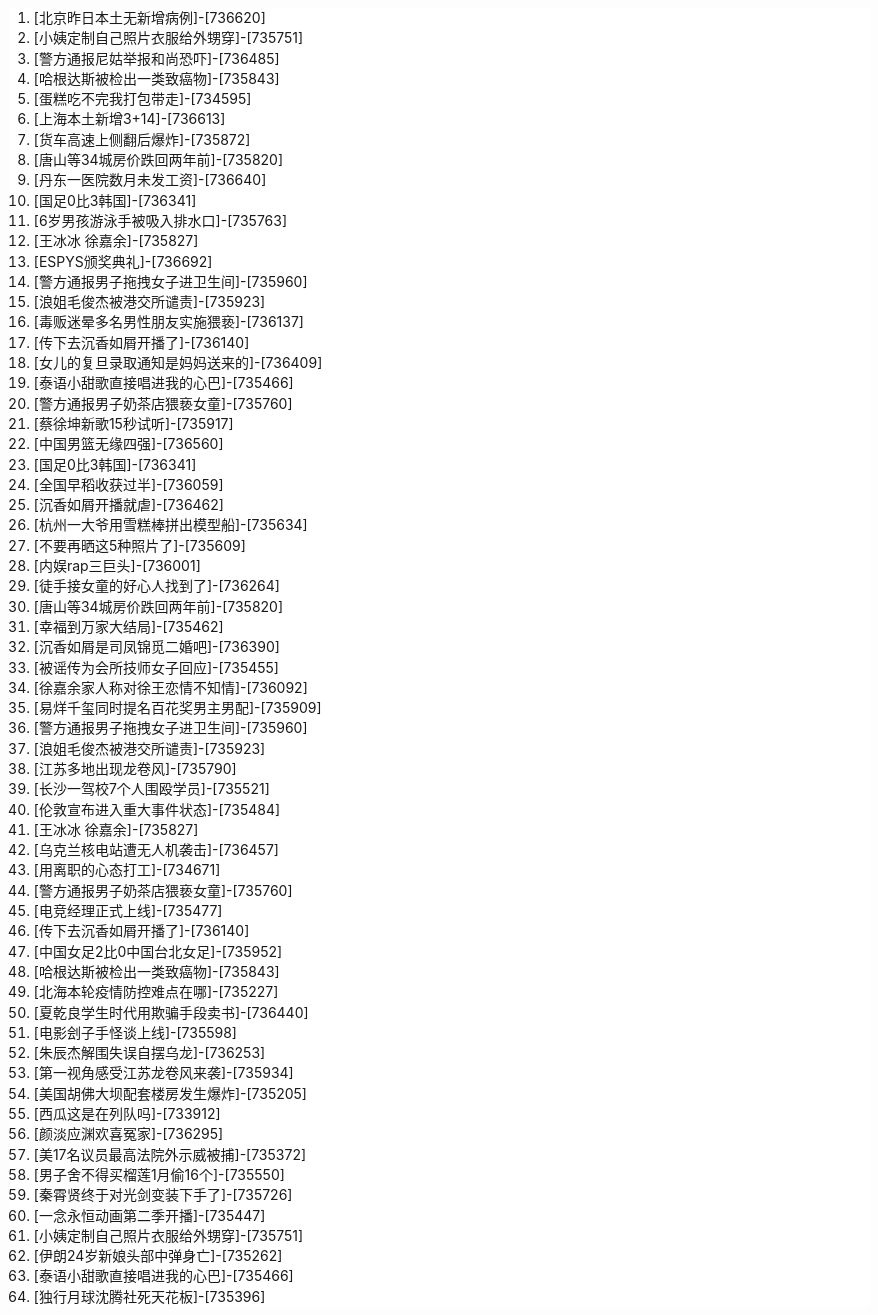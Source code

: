 1. [北京昨日本土无新增病例]-[736620]
1. [小姨定制自己照片衣服给外甥穿]-[735751]
1. [警方通报尼姑举报和尚恐吓]-[736485]
1. [哈根达斯被检出一类致癌物]-[735843]
1. [蛋糕吃不完我打包带走]-[734595]
1. [上海本土新增3+14]-[736613]
1. [货车高速上侧翻后爆炸]-[735872]
1. [唐山等34城房价跌回两年前]-[735820]
1. [丹东一医院数月未发工资]-[736640]
1. [国足0比3韩国]-[736341]
1. [6岁男孩游泳手被吸入排水口]-[735763]
1. [王冰冰 徐嘉余]-[735827]
1. [ESPYS颁奖典礼]-[736692]
1. [警方通报男子拖拽女子进卫生间]-[735960]
1. [浪姐毛俊杰被港交所谴责]-[735923]
1. [毒贩迷晕多名男性朋友实施猥亵]-[736137]
1. [传下去沉香如屑开播了]-[736140]
1. [女儿的复旦录取通知是妈妈送来的]-[736409]
1. [泰语小甜歌直接唱进我的心巴]-[735466]
1. [警方通报男子奶茶店猥亵女童]-[735760]
1. [蔡徐坤新歌15秒试听]-[735917]
1. [中国男篮无缘四强]-[736560]
1. [国足0比3韩国]-[736341]
1. [全国早稻收获过半]-[736059]
1. [沉香如屑开播就虐]-[736462]
1. [杭州一大爷用雪糕棒拼出模型船]-[735634]
1. [不要再晒这5种照片了]-[735609]
1. [内娱rap三巨头]-[736001]
1. [徒手接女童的好心人找到了]-[736264]
1. [唐山等34城房价跌回两年前]-[735820]
1. [幸福到万家大结局]-[735462]
1. [沉香如屑是司凤锦觅二婚吧]-[736390]
1. [被谣传为会所技师女子回应]-[735455]
1. [徐嘉余家人称对徐王恋情不知情]-[736092]
1. [易烊千玺同时提名百花奖男主男配]-[735909]
1. [警方通报男子拖拽女子进卫生间]-[735960]
1. [浪姐毛俊杰被港交所谴责]-[735923]
1. [江苏多地出现龙卷风]-[735790]
1. [长沙一驾校7个人围殴学员]-[735521]
1. [伦敦宣布进入重大事件状态]-[735484]
1. [王冰冰 徐嘉余]-[735827]
1. [乌克兰核电站遭无人机袭击]-[736457]
1. [用离职的心态打工]-[734671]
1. [警方通报男子奶茶店猥亵女童]-[735760]
1. [电竞经理正式上线]-[735477]
1. [传下去沉香如屑开播了]-[736140]
1. [中国女足2比0中国台北女足]-[735952]
1. [哈根达斯被检出一类致癌物]-[735843]
1. [北海本轮疫情防控难点在哪]-[735227]
1. [夏乾良学生时代用欺骗手段卖书]-[736440]
1. [电影刽子手怪谈上线]-[735598]
1. [朱辰杰解围失误自摆乌龙]-[736253]
1. [第一视角感受江苏龙卷风来袭]-[735934]
1. [美国胡佛大坝配套楼房发生爆炸]-[735205]
1. [西瓜这是在列队吗]-[733912]
1. [颜淡应渊欢喜冤家]-[736295]
1. [美17名议员最高法院外示威被捕]-[735372]
1. [男子舍不得买榴莲1月偷16个]-[735550]
1. [秦霄贤终于对光剑变装下手了]-[735726]
1. [一念永恒动画第二季开播]-[735447]
1. [小姨定制自己照片衣服给外甥穿]-[735751]
1. [伊朗24岁新娘头部中弹身亡]-[735262]
1. [泰语小甜歌直接唱进我的心巴]-[735466]
1. [独行月球沈腾社死天花板]-[735396]